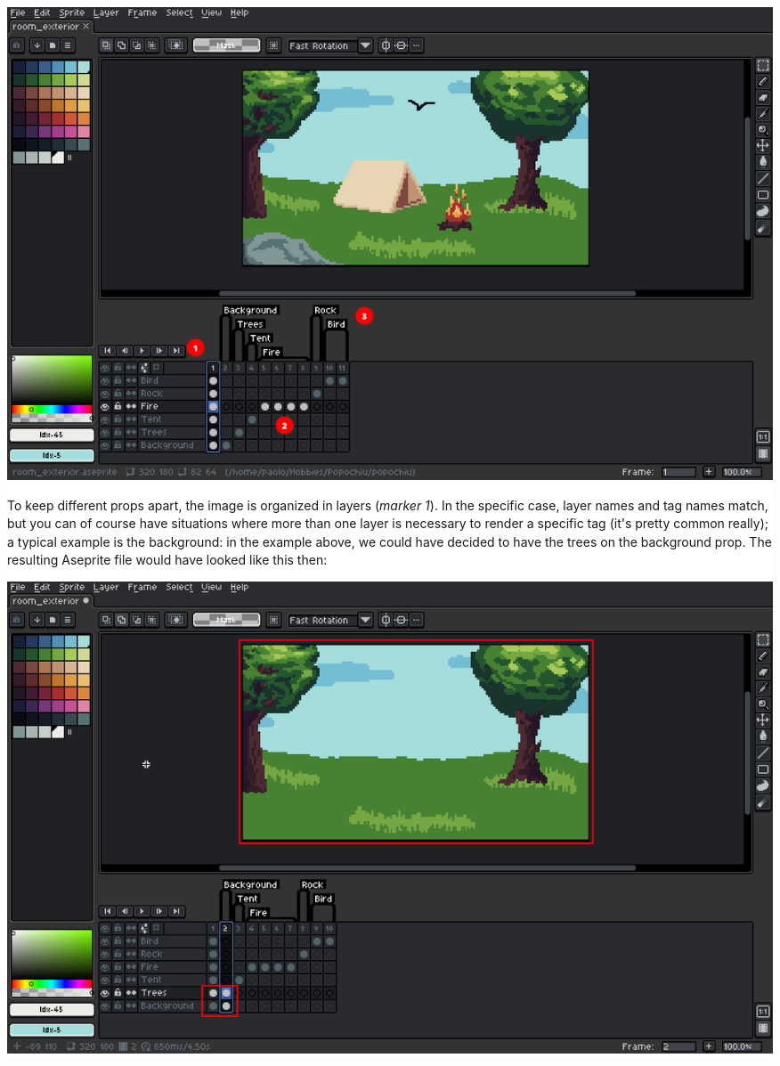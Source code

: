 ![Room Aseprite source file example](../assets/images/editor-handbook/aseprite_importer-source_file_example-room-1.png "Aseprite source file example - Room")

To keep different props apart, the image is organized in layers (_marker 1_). In the specific case, layer names and tag names match, but you can of course have situations where more than one layer is necessary to render a specific tag (it's pretty common really); a typical example is the background: in the example above, we could have decided to have the trees on the background prop. The resulting Aseprite file would have looked like this then:

![Room Aseprite source file example - Joined layers](../assets/images/editor-handbook/aseprite_importer-source_file_example-room-3.png "Aseprite source file example - Multi-layer background")
